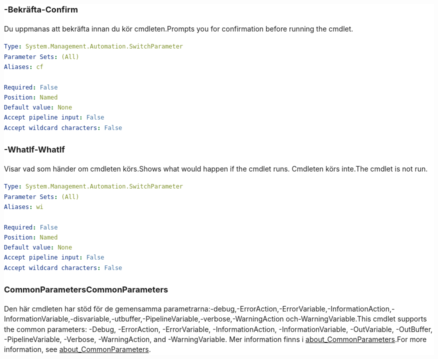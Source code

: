 ### <span data-ttu-id="7cbbf-157">-Bekräfta</span><span class="sxs-lookup"><span data-stu-id="7cbbf-157">-Confirm</span></span>
<span data-ttu-id="7cbbf-158">Du uppmanas att bekräfta innan du kör cmdleten.</span><span class="sxs-lookup"><span data-stu-id="7cbbf-158">Prompts you for confirmation before running the cmdlet.</span></span>

```yaml
Type: System.Management.Automation.SwitchParameter
Parameter Sets: (All)
Aliases: cf

Required: False
Position: Named
Default value: None
Accept pipeline input: False
Accept wildcard characters: False
```

### <span data-ttu-id="7cbbf-159">-WhatIf</span><span class="sxs-lookup"><span data-stu-id="7cbbf-159">-WhatIf</span></span>
<span data-ttu-id="7cbbf-160">Visar vad som händer om cmdleten körs.</span><span class="sxs-lookup"><span data-stu-id="7cbbf-160">Shows what would happen if the cmdlet runs.</span></span>
<span data-ttu-id="7cbbf-161">Cmdleten körs inte.</span><span class="sxs-lookup"><span data-stu-id="7cbbf-161">The cmdlet is not run.</span></span>

```yaml
Type: System.Management.Automation.SwitchParameter
Parameter Sets: (All)
Aliases: wi

Required: False
Position: Named
Default value: None
Accept pipeline input: False
Accept wildcard characters: False
```

### <span data-ttu-id="7cbbf-162">CommonParameters</span><span class="sxs-lookup"><span data-stu-id="7cbbf-162">CommonParameters</span></span>
<span data-ttu-id="7cbbf-163">Den här cmdleten har stöd för de gemensamma parametrarna:-debug,-ErrorAction,-ErrorVariable,-InformationAction,-InformationVariable,-disvariable,-utbuffer,-PipelineVariable,-verbose,-WarningAction och-WarningVariable.</span><span class="sxs-lookup"><span data-stu-id="7cbbf-163">This cmdlet supports the common parameters: -Debug, -ErrorAction, -ErrorVariable, -InformationAction, -InformationVariable, -OutVariable, -OutBuffer, -PipelineVariable, -Verbose, -WarningAction, and -WarningVariable.</span></span> <span data-ttu-id="7cbbf-164">Mer information finns i [about_CommonParameters](http://go.microsoft.com/fwlink/?LinkID=113216).</span><span class="sxs-lookup"><span data-stu-id="7cbbf-164">For more information, see [about_CommonParameters](http://go.microsoft.com/fwlink/?LinkID=113216).</span></span>
